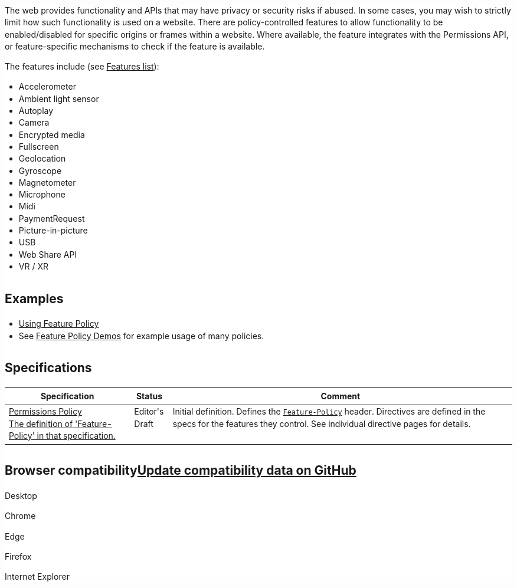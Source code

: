 The web provides functionality and APIs that may have privacy or security risks if abused. In some cases, you may wish to strictly limit how such functionality is used on a website. There are policy-controlled features to allow functionality to be enabled/disabled for specific origins or frames within a website. Where available, the feature integrates with the Permissions API, or feature-specific mechanisms to check if the feature is available.

The features include (see [Features list](headers/feature-policy#Directives)):

-   Accelerometer
-   Ambient light sensor
-   Autoplay
-   Camera
-   Encrypted media
-   Fullscreen
-   Geolocation
-   Gyroscope
-   Magnetometer
-   Microphone
-   Midi
-   PaymentRequest
-   Picture-in-picture
-   USB
-   Web Share API
-   VR / XR

Examples
--------

-   [Using Feature Policy](feature_policy/using_feature_policy)
-   See [Feature Policy Demos](http://feature-policy-demos.appspot.com/) for example usage of many policies.

Specifications
--------------

<table><thead><tr class="header"><th>Specification</th><th>Status</th><th>Comment</th></tr></thead><tbody><tr class="odd"><td><a href="https://w3c.github.io/webappsec-permissions-policy/#feature-policy-http-header-field">Permissions Policy<br />
<span class="small">The definition of 'Feature-Policy' in that specification.</span></a></td><td><span class="spec-ED">Editor's Draft</span></td><td>Initial definition. Defines the <a href="headers/feature-policy"><code>Feature-Policy</code></a> header. Directives are defined in the specs for the features they control. See individual directive pages for details.</td></tr></tbody></table>

Browser compatibility<a href="https://github.com/mdn/browser-compat-data" class="bc-github-link">Update compatibility data on GitHub</a>
----------------------------------------------------------------------------------------------------------------------------------------

Desktop

<span class="bc-head-txt-label bc-head-icon-chrome">Chrome</span>

<span class="bc-head-txt-label bc-head-icon-edge">Edge</span>

<span class="bc-head-txt-label bc-head-icon-firefox">Firefox</span>

<span class="bc-head-txt-label bc-head-icon-ie">Internet Explorer</span>
